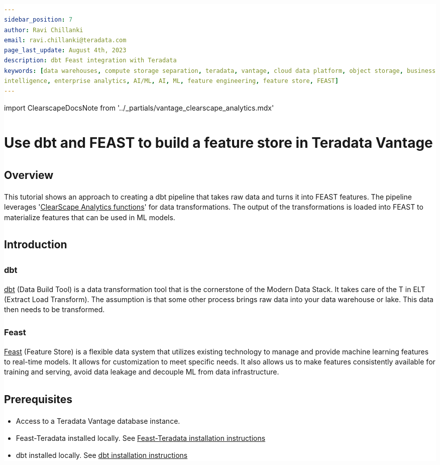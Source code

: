 ```yaml
---
sidebar_position: 7
author: Ravi Chillanki
email: ravi.chillanki@teradata.com
page_last_update: August 4th, 2023
description: dbt Feast integration with Teradata
keywords: [data warehouses, compute storage separation, teradata, vantage, cloud data platform, object storage, business intelligence, enterprise analytics, AI/ML, AI, ML, feature engineering, feature store, FEAST]
---
```

import ClearscapeDocsNote from '../_partials/vantage_clearscape_analytics.mdx'

# Use dbt and FEAST to build a feature store in Teradata Vantage

## Overview

This tutorial shows an approach to creating a dbt pipeline that takes raw data and turns it into FEAST features. The pipeline leverages  '[ClearScape Analytics functions](https://docs.teradata.com/r/Enterprise_IntelliFlex_VMware/Teradata-VantageTM-Analytics-Database-Analytic-Functions-17.20)' for data transformations. The output of the transformations is loaded into FEAST to materialize features that can be used in ML models.

## Introduction
### dbt
[dbt](https://www.getdbt.com/product/what-is-dbt) (Data Build Tool) is a data transformation tool that is the cornerstone of the Modern Data Stack. It takes care of the T in ELT (Extract Load Transform). The assumption is that some other process brings raw data into your data warehouse or lake. This data then needs to be transformed.

### Feast
[Feast](https://docs.feast.dev) (Feature Store) is a flexible data system that utilizes existing technology to manage and provide machine learning features to real-time models. It allows for customization to meet specific needs. It also allows us to make features consistently available for training and serving, avoid data leakage and decouple ML from data infrastructure.


## Prerequisites



* Access to a Teradata Vantage database instance.
  <ClearscapeDocsNote />
* Feast-Teradata  installed locally. See [Feast-Teradata installation instructions](https://quickstarts.teradata.com/modelops/using-feast-feature-store-with-teradata-vantage.html#_overview)

* dbt installed locally. See [dbt installation instructions](https://quickstarts.teradata.com/dbt.html)
